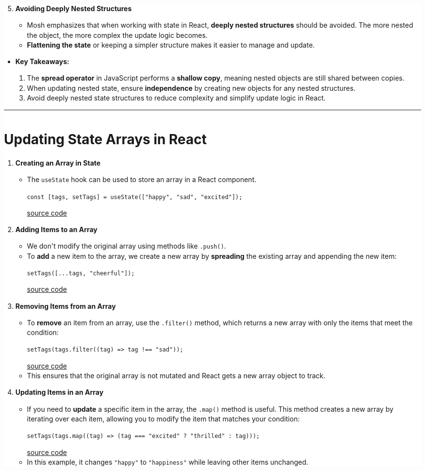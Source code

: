 5. **Avoiding Deeply Nested Structures**
    
    - Mosh emphasizes that when working with state in React, **deeply nested structures** should be avoided. The more nested the object, the more complex the update logic becomes.
    - **Flattening the state** or keeping a simpler structure makes it easier to manage and update.

- **Key Takeaways:**

  1. The **spread operator** in JavaScript performs a **shallow copy**, meaning nested objects are still shared between copies.
  2. When updating nested state, ensure **independence** by creating new objects for any nested structures.
  3. Avoid deeply nested state structures to reduce complexity and simplify update logic in React.
---

# Updating State Arrays in React

1. **Creating an Array in State**
    
   - The `useState` hook can be used to store an array in a React component.
      ``` tsx 
      const [tags, setTags] = useState(["happy", "sad", "excited"]);
      ```
      [source code](https://github.com/Rumindu/codeWithMosh-react-course-part1/blob/5d2d6dc78ee3efae0b3e753a36194a27aa9ee42b/src/App.tsx)
             
2. **Adding Items to an Array**

   - We don't modify the original array using methods like `.push()`.    
   - To **add** a new item to the array, we create a new array by **spreading** the existing array and appending the new item:
      ``` tsx 
      setTags([...tags, "cheerful"]);
      ```
      [source code](https://github.com/Rumindu/codeWithMosh-react-course-part1/blob/1766db7552ed317f318f67faeba2eb453416ddcd/src/App.tsx)
        
3. **Removing Items from an Array**
    
   - To **remove** an item from an array, use the `.filter()` method, which returns a new array with only the items that meet the condition:
      ``` tsx 
      setTags(tags.filter((tag) => tag !== "sad"));
      ```
      [source code](https://github.com/Rumindu/codeWithMosh-react-course-part1/blob/1766db7552ed317f318f67faeba2eb453416ddcd/src/App.tsx)
   - This ensures that the original array is not mutated and React gets a new array object to track.
  
4. **Updating Items in an Array**
    
   - If you need to **update** a specific item in the array, the `.map()` method is useful. This method creates a new array by iterating over each item, allowing you to modify the item that matches your condition:
      ``` tsx 
      setTags(tags.map((tag) => (tag === "excited" ? "thrilled" : tag)));
      ```
      [source code](https://github.com/Rumindu/codeWithMosh-react-course-part1/blob/1766db7552ed317f318f67faeba2eb453416ddcd/src/App.tsx)
   - In this example, it changes `"happy"` to `"happiness"` while leaving other items unchanged.
